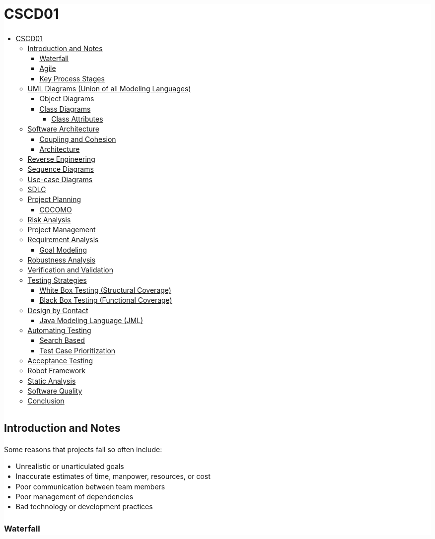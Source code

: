 # CSCD01

- [CSCD01](#cscd01)
  - [Introduction and Notes](#introduction-and-notes)
    - [Waterfall](#waterfall)
    - [Agile](#agile)
    - [Key Process Stages](#key-process-stages)
  - [UML Diagrams (Union of all Modeling Languages)](#uml-diagrams-union-of-all-modeling-languages)
    - [Object Diagrams](#object-diagrams)
    - [Class Diagrams](#class-diagrams)
      - [Class Attributes](#class-attributes)
  - [Software Architecture](#software-architecture)
    - [Coupling and Cohesion](#coupling-and-cohesion)
    - [Architecture](#architecture)
  - [Reverse Engineering](#reverse-engineering)
  - [Sequence Diagrams](#sequence-diagrams)
  - [Use-case Diagrams](#use-case-diagrams)
  - [SDLC](#sdlc)
  - [Project Planning](#project-planning)
    - [COCOMO](#cocomo)
  - [Risk Analysis](#risk-analysis)
  - [Project Management](#project-management)
  - [Requirement Analysis](#requirement-analysis)
    - [Goal Modeling](#goal-modeling)
  - [Robustness Analysis](#robustness-analysis)
  - [Verification and Validation](#verification-and-validation)
  - [Testing Strategies](#testing-strategies)
    - [White Box Testing (Structural Coverage)](#white-box-testing-structural-coverage)
    - [Black Box Testing (Functional Coverage)](#black-box-testing-functional-coverage)
  - [Design by Contact](#design-by-contact)
    - [Java Modeling Language (JML)](#java-modeling-language-jml)
  - [Automating Testing](#automating-testing)
    - [Search Based](#search-based)
    - [Test Case Prioritization](#test-case-prioritization)
  - [Acceptance Testing](#acceptance-testing)
  - [Robot Framework](#robot-framework)
  - [Static Analysis](#static-analysis)
  - [Software Quality](#software-quality)
  - [Conclusion](#conclusion)

## Introduction and Notes

Some reasons that projects fail so often include:

- Unrealistic or unarticulated goals
- Inaccurate estimates of time, manpower, resources, or cost
- Poor communication between team members
- Poor management of dependencies
- Bad technology or development practices

### Waterfall
